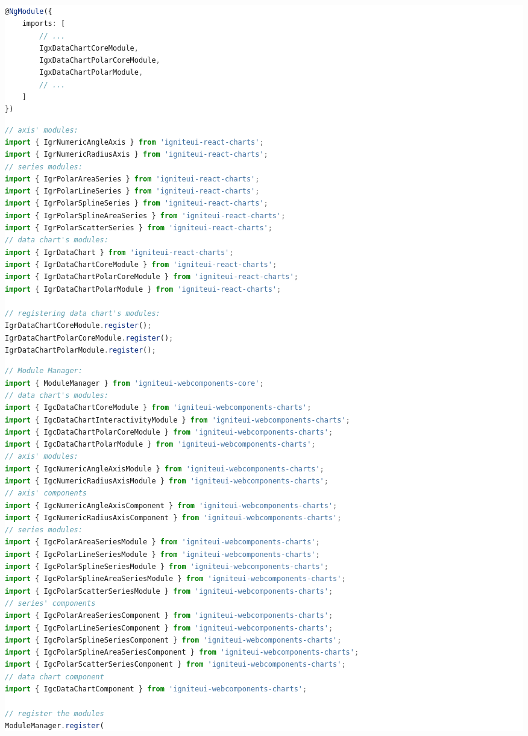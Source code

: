 ```ts
@NgModule({
    imports: [
        // ...
        IgxDataChartCoreModule,
        IgxDataChartPolarCoreModule,
        IgxDataChartPolarModule,
        // ...
    ]
})
```

```ts
// axis' modules:
import { IgrNumericAngleAxis } from 'igniteui-react-charts';
import { IgrNumericRadiusAxis } from 'igniteui-react-charts';
// series modules:
import { IgrPolarAreaSeries } from 'igniteui-react-charts';
import { IgrPolarLineSeries } from 'igniteui-react-charts';
import { IgrPolarSplineSeries } from 'igniteui-react-charts';
import { IgrPolarSplineAreaSeries } from 'igniteui-react-charts';
import { IgrPolarScatterSeries } from 'igniteui-react-charts';
// data chart's modules:
import { IgrDataChart } from 'igniteui-react-charts';
import { IgrDataChartCoreModule } from 'igniteui-react-charts';
import { IgrDataChartPolarCoreModule } from 'igniteui-react-charts';
import { IgrDataChartPolarModule } from 'igniteui-react-charts';

// registering data chart's modules:
IgrDataChartCoreModule.register();
IgrDataChartPolarCoreModule.register();
IgrDataChartPolarModule.register();
```

```ts
// Module Manager:
import { ModuleManager } from 'igniteui-webcomponents-core';
// data chart's modules:
import { IgcDataChartCoreModule } from 'igniteui-webcomponents-charts';
import { IgcDataChartInteractivityModule } from 'igniteui-webcomponents-charts';
import { IgcDataChartPolarCoreModule } from 'igniteui-webcomponents-charts';
import { IgcDataChartPolarModule } from 'igniteui-webcomponents-charts';
// axis' modules:
import { IgcNumericAngleAxisModule } from 'igniteui-webcomponents-charts';
import { IgcNumericRadiusAxisModule } from 'igniteui-webcomponents-charts';
// axis' components
import { IgcNumericAngleAxisComponent } from 'igniteui-webcomponents-charts';
import { IgcNumericRadiusAxisComponent } from 'igniteui-webcomponents-charts';
// series modules:
import { IgcPolarAreaSeriesModule } from 'igniteui-webcomponents-charts';
import { IgcPolarLineSeriesModule } from 'igniteui-webcomponents-charts';
import { IgcPolarSplineSeriesModule } from 'igniteui-webcomponents-charts';
import { IgcPolarSplineAreaSeriesModule } from 'igniteui-webcomponents-charts';
import { IgcPolarScatterSeriesModule } from 'igniteui-webcomponents-charts';
// series' components
import { IgcPolarAreaSeriesComponent } from 'igniteui-webcomponents-charts';
import { IgcPolarLineSeriesComponent } from 'igniteui-webcomponents-charts';
import { IgcPolarSplineSeriesComponent } from 'igniteui-webcomponents-charts';
import { IgcPolarSplineAreaSeriesComponent } from 'igniteui-webcomponents-charts';
import { IgcPolarScatterSeriesComponent } from 'igniteui-webcomponents-charts';
// data chart component
import { IgcDataChartComponent } from 'igniteui-webcomponents-charts';

// register the modules
ModuleManager.register(
```